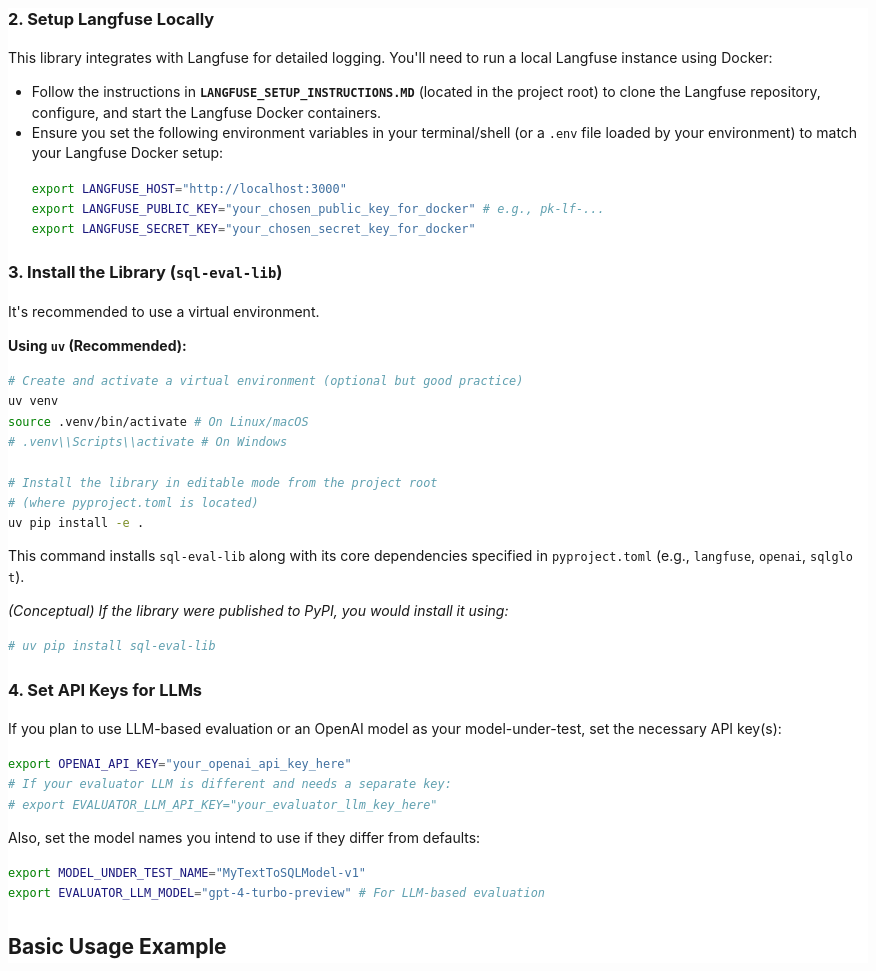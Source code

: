 ### 2. Setup Langfuse Locally

This library integrates with Langfuse for detailed logging. You'll need to run a local Langfuse instance using Docker:
*   Follow the instructions in **`LANGFUSE_SETUP_INSTRUCTIONS.MD`** (located in the project root) to clone the Langfuse repository, configure, and start the Langfuse Docker containers.
*   Ensure you set the following environment variables in your terminal/shell (or a `.env` file loaded by your environment) to match your Langfuse Docker setup:
    ```bash
    export LANGFUSE_HOST="http://localhost:3000"
    export LANGFUSE_PUBLIC_KEY="your_chosen_public_key_for_docker" # e.g., pk-lf-...
    export LANGFUSE_SECRET_KEY="your_chosen_secret_key_for_docker"
    ```

### 3. Install the Library (`sql-eval-lib`)

It's recommended to use a virtual environment.

**Using `uv` (Recommended):**
```bash
# Create and activate a virtual environment (optional but good practice)
uv venv
source .venv/bin/activate # On Linux/macOS
# .venv\\Scripts\\activate # On Windows

# Install the library in editable mode from the project root
# (where pyproject.toml is located)
uv pip install -e .
```
This command installs `sql-eval-lib` along with its core dependencies specified in `pyproject.toml` (e.g., `langfuse`, `openai`, `sqlglot`).

*(Conceptual) If the library were published to PyPI, you would install it using:*
```bash
# uv pip install sql-eval-lib
```

### 4. Set API Keys for LLMs

If you plan to use LLM-based evaluation or an OpenAI model as your model-under-test, set the necessary API key(s):
```bash
export OPENAI_API_KEY="your_openai_api_key_here"
# If your evaluator LLM is different and needs a separate key:
# export EVALUATOR_LLM_API_KEY="your_evaluator_llm_key_here"
```
Also, set the model names you intend to use if they differ from defaults:
```bash
export MODEL_UNDER_TEST_NAME="MyTextToSQLModel-v1"
export EVALUATOR_LLM_MODEL="gpt-4-turbo-preview" # For LLM-based evaluation
```

## Basic Usage Example

